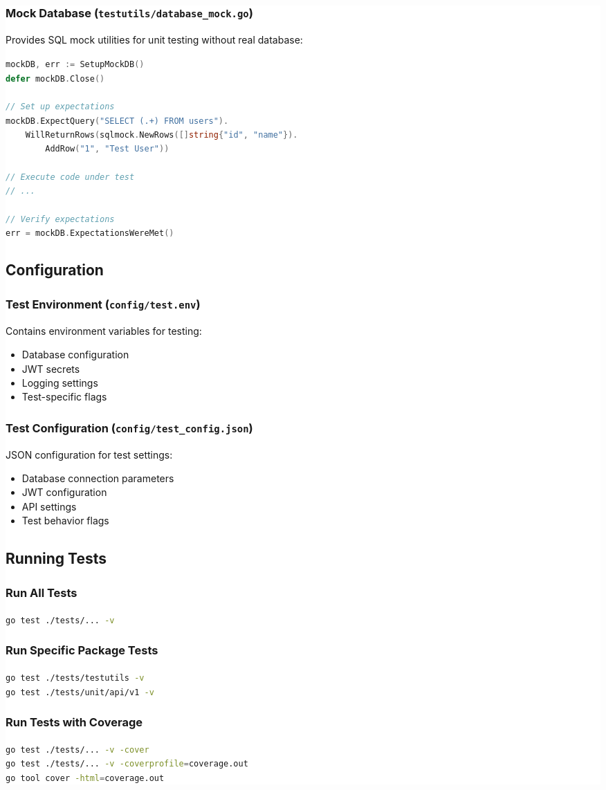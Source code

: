 ### Mock Database (`testutils/database_mock.go`)

Provides SQL mock utilities for unit testing without real database:

```go
mockDB, err := SetupMockDB()
defer mockDB.Close()

// Set up expectations
mockDB.ExpectQuery("SELECT (.+) FROM users").
    WillReturnRows(sqlmock.NewRows([]string{"id", "name"}).
        AddRow("1", "Test User"))

// Execute code under test
// ...

// Verify expectations
err = mockDB.ExpectationsWereMet()
```

## Configuration

### Test Environment (`config/test.env`)
Contains environment variables for testing:
- Database configuration
- JWT secrets
- Logging settings
- Test-specific flags

### Test Configuration (`config/test_config.json`)
JSON configuration for test settings:
- Database connection parameters
- JWT configuration
- API settings
- Test behavior flags

## Running Tests

### Run All Tests
```bash
go test ./tests/... -v
```

### Run Specific Package Tests
```bash
go test ./tests/testutils -v
go test ./tests/unit/api/v1 -v
```

### Run Tests with Coverage
```bash
go test ./tests/... -v -cover
go test ./tests/... -v -coverprofile=coverage.out
go tool cover -html=coverage.out
```
